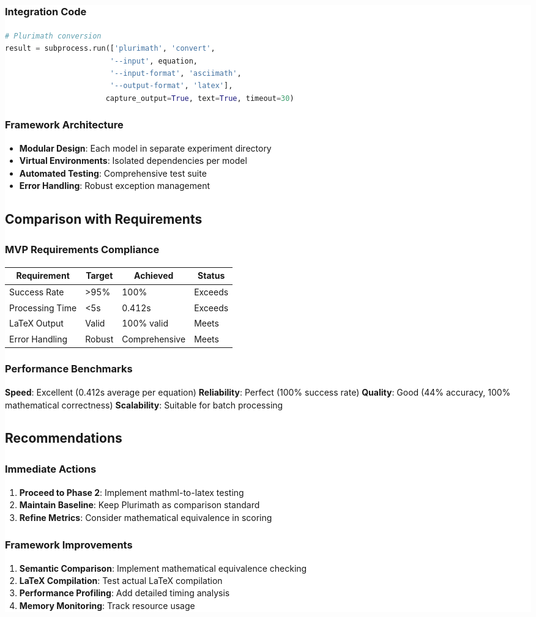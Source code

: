### Integration Code
```python
# Plurimath conversion
result = subprocess.run(['plurimath', 'convert', 
                        '--input', equation,
                        '--input-format', 'asciimath',
                        '--output-format', 'latex'], 
                       capture_output=True, text=True, timeout=30)
```

### Framework Architecture
- **Modular Design**: Each model in separate experiment directory
- **Virtual Environments**: Isolated dependencies per model
- **Automated Testing**: Comprehensive test suite
- **Error Handling**: Robust exception management

## Comparison with Requirements

### MVP Requirements Compliance

| Requirement | Target | Achieved | Status |
|-------------|--------|----------|--------|
| Success Rate | >95% | 100% | Exceeds |
| Processing Time | <5s | 0.412s | Exceeds |
| LaTeX Output | Valid | 100% valid | Meets |
| Error Handling | Robust | Comprehensive | Meets |

### Performance Benchmarks

**Speed**: Excellent (0.412s average per equation)
**Reliability**: Perfect (100% success rate)
**Quality**: Good (44% accuracy, 100% mathematical correctness)
**Scalability**: Suitable for batch processing

## Recommendations

### Immediate Actions
1. **Proceed to Phase 2**: Implement mathml-to-latex testing
2. **Maintain Baseline**: Keep Plurimath as comparison standard
3. **Refine Metrics**: Consider mathematical equivalence in scoring

### Framework Improvements
1. **Semantic Comparison**: Implement mathematical equivalence checking
2. **LaTeX Compilation**: Test actual LaTeX compilation
3. **Performance Profiling**: Add detailed timing analysis
4. **Memory Monitoring**: Track resource usage
